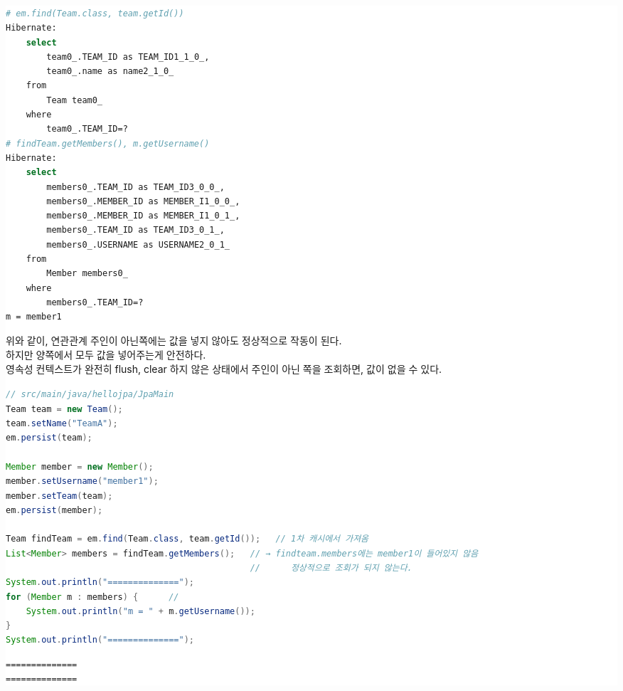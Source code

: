 ```bash
# em.find(Team.class, team.getId())
Hibernate:
    select
        team0_.TEAM_ID as TEAM_ID1_1_0_,
        team0_.name as name2_1_0_
    from
        Team team0_
    where
        team0_.TEAM_ID=?
# findTeam.getMembers(), m.getUsername()
Hibernate:
    select
        members0_.TEAM_ID as TEAM_ID3_0_0_,
        members0_.MEMBER_ID as MEMBER_I1_0_0_,
        members0_.MEMBER_ID as MEMBER_I1_0_1_,
        members0_.TEAM_ID as TEAM_ID3_0_1_,
        members0_.USERNAME as USERNAME2_0_1_
    from
        Member members0_
    where
        members0_.TEAM_ID=?
m = member1
```

위와 같이, 연관관계 주인이 아닌쪽에는 값을 넣지 않아도 정상적으로 작동이 된다.  
하지만 양쪽에서 모두 값을 넣어주는게 안전하다.  
영속성 컨텍스트가 완전히 flush, clear 하지 않은 상태에서 주인이 아닌 쪽을 조회하면, 값이 없을 수 있다.

```java
// src/main/java/hellojpa/JpaMain
Team team = new Team();
team.setName("TeamA");
em.persist(team);

Member member = new Member();
member.setUsername("member1");
member.setTeam(team);
em.persist(member);

Team findTeam = em.find(Team.class, team.getId());   // 1차 캐시에서 가져옴
List<Member> members = findTeam.getMembers();   // → findteam.members에는 member1이 들어있지 않음
                                                //      정상적으로 조회가 되지 않는다.
System.out.println("==============");
for (Member m : members) {      //
    System.out.println("m = " + m.getUsername());
}
System.out.println("==============");
```

```
==============
==============
```
